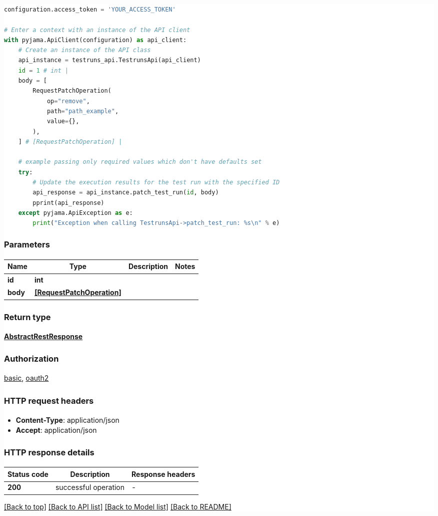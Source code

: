```python
configuration.access_token = 'YOUR_ACCESS_TOKEN'

# Enter a context with an instance of the API client
with pyjama.ApiClient(configuration) as api_client:
    # Create an instance of the API class
    api_instance = testruns_api.TestrunsApi(api_client)
    id = 1 # int | 
    body = [
        RequestPatchOperation(
            op="remove",
            path="path_example",
            value={},
        ),
    ] # [RequestPatchOperation] | 

    # example passing only required values which don't have defaults set
    try:
        # Update the execution results for the test run with the specified ID
        api_response = api_instance.patch_test_run(id, body)
        pprint(api_response)
    except pyjama.ApiException as e:
        print("Exception when calling TestrunsApi->patch_test_run: %s\n" % e)
```


### Parameters

Name | Type | Description  | Notes
------------- | ------------- | ------------- | -------------
 **id** | **int**|  |
 **body** | [**[RequestPatchOperation]**](RequestPatchOperation.md)|  |

### Return type

[**AbstractRestResponse**](AbstractRestResponse.md)

### Authorization

[basic](../README.md#basic), [oauth2](../README.md#oauth2)

### HTTP request headers

 - **Content-Type**: application/json
 - **Accept**: application/json


### HTTP response details

| Status code | Description | Response headers |
|-------------|-------------|------------------|
**200** | successful operation |  -  |

[[Back to top]](#) [[Back to API list]](../README.md#documentation-for-api-endpoints) [[Back to Model list]](../README.md#documentation-for-models) [[Back to README]](../README.md)
